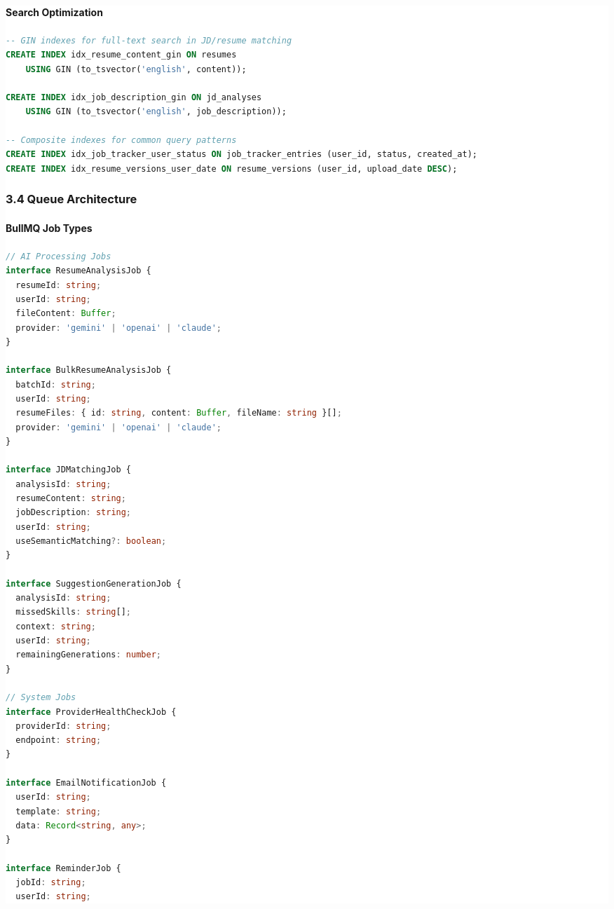 #### Search Optimization
```sql
-- GIN indexes for full-text search in JD/resume matching
CREATE INDEX idx_resume_content_gin ON resumes 
    USING GIN (to_tsvector('english', content));

CREATE INDEX idx_job_description_gin ON jd_analyses 
    USING GIN (to_tsvector('english', job_description));

-- Composite indexes for common query patterns
CREATE INDEX idx_job_tracker_user_status ON job_tracker_entries (user_id, status, created_at);
CREATE INDEX idx_resume_versions_user_date ON resume_versions (user_id, upload_date DESC);
```

### 3.4 Queue Architecture

#### BullMQ Job Types
```typescript
// AI Processing Jobs
interface ResumeAnalysisJob {
  resumeId: string;
  userId: string;
  fileContent: Buffer;
  provider: 'gemini' | 'openai' | 'claude';
}

interface BulkResumeAnalysisJob {
  batchId: string;
  userId: string;
  resumeFiles: { id: string, content: Buffer, fileName: string }[];
  provider: 'gemini' | 'openai' | 'claude';
}

interface JDMatchingJob {
  analysisId: string;
  resumeContent: string;
  jobDescription: string;
  userId: string;
  useSemanticMatching?: boolean;
}

interface SuggestionGenerationJob {
  analysisId: string;
  missedSkills: string[];
  context: string;
  userId: string;
  remainingGenerations: number;
}

// System Jobs
interface ProviderHealthCheckJob {
  providerId: string;
  endpoint: string;
}

interface EmailNotificationJob {
  userId: string;
  template: string;
  data: Record<string, any>;
}

interface ReminderJob {
  jobId: string;
  userId: string;
```